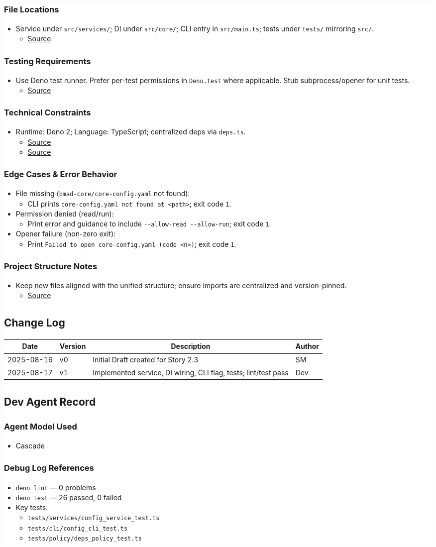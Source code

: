 ### File Locations

- Service under `src/services/`; DI under `src/core/`; CLI entry in `src/main.ts`; tests under `tests/` mirroring `src/`.
  - [Source](../architecture/unified-project-structure.md#tui-application-structure)

### Testing Requirements

- Use Deno test runner. Prefer per-test permissions in `Deno.test` where applicable. Stub subprocess/opener for unit tests.
  - [Source](../architecture/testing-strategy.md)

### Technical Constraints

- Runtime: Deno 2; Language: TypeScript; centralized deps via `deps.ts`.
  - [Source](../architecture/tech-stack.md)
  - [Source](../architecture/coding-standards.md)

### Edge Cases & Error Behavior

- File missing (`bmad-core/core-config.yaml` not found):
  - CLI prints `core-config.yaml not found at <path>`; exit code `1`.
- Permission denied (read/run):
  - Print error and guidance to include `--allow-read --allow-run`; exit code `1`.
- Opener failure (non-zero exit):
  - Print `Failed to open core-config.yaml (code <n>)`; exit code `1`.

### Project Structure Notes

- Keep new files aligned with the unified structure; ensure imports are centralized and version-pinned.
  - [Source](../architecture/unified-project-structure.md#tui-application-structure)

## Change Log

| Date       | Version | Description                                                         | Author |
| ---------- | ------- | ------------------------------------------------------------------- | ------ |
| 2025-08-16 | v0      | Initial Draft created for Story 2.3                                 | SM     |
| 2025-08-17 | v1      | Implemented service, DI wiring, CLI flag, tests; lint/test pass     | Dev    |

## Dev Agent Record

### Agent Model Used

- Cascade

### Debug Log References

- `deno lint` — 0 problems
- `deno test` — 26 passed, 0 failed
- Key tests:
  - `tests/services/config_service_test.ts`
  - `tests/cli/config_cli_test.ts`
  - `tests/policy/deps_policy_test.ts`
